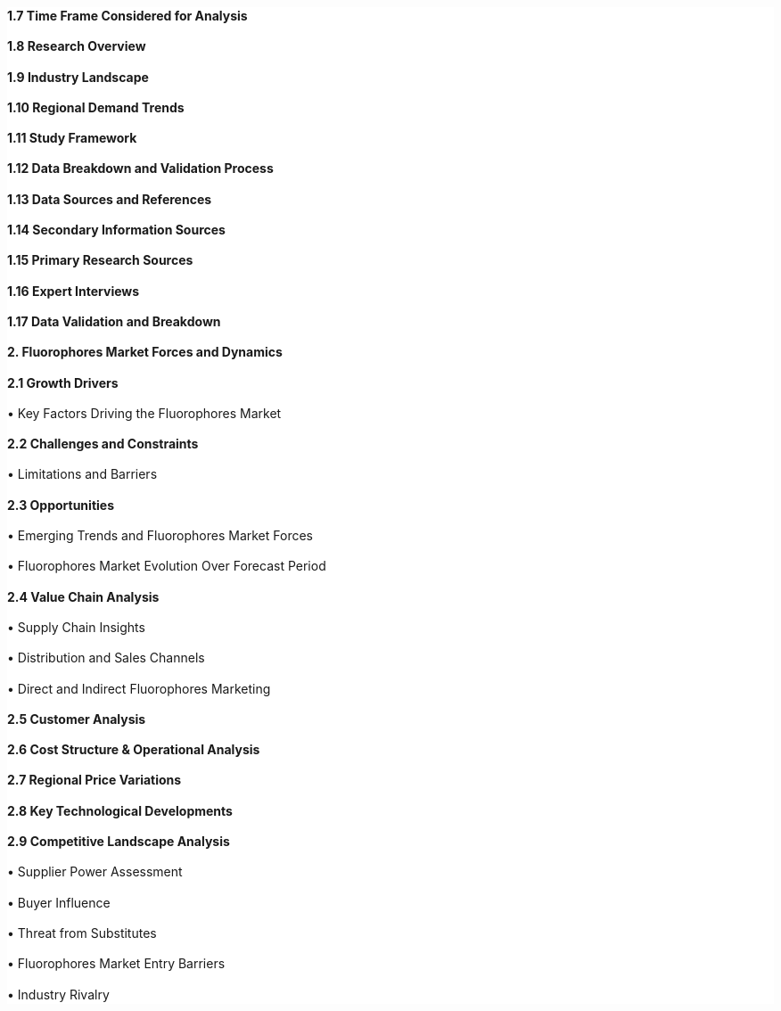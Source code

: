 <strong>1.7 Time Frame Considered for Analysis</strong>

<strong>1.8 Research Overview</strong>

<strong>1.9 Industry Landscape</strong>

<strong>1.10 Regional Demand Trends</strong>

<strong>1.11 Study Framework</strong>

<strong>1.12 Data Breakdown and Validation Process</strong>

<strong>1.13 Data Sources and References</strong>

<strong>1.14 Secondary Information Sources</strong>

<strong>1.15 Primary Research Sources</strong>

<strong>1.16 Expert Interviews</strong>

<strong>1.17 Data Validation and Breakdown</strong>

<strong>2. Fluorophores Market Forces and Dynamics</strong>

<strong>2.1 Growth Drivers</strong>

• Key Factors Driving the Fluorophores Market

<strong>2.2 Challenges and Constraints</strong>

• Limitations and Barriers

<strong>2.3 Opportunities</strong>

• Emerging Trends and Fluorophores Market Forces

• Fluorophores Market Evolution Over Forecast Period

<strong>2.4 Value Chain Analysis</strong>

• Supply Chain Insights

• Distribution and Sales Channels

• Direct and Indirect Fluorophores Marketing

<strong>2.5 Customer Analysis</strong>

<strong>2.6 Cost Structure & Operational Analysis</strong>

<strong>2.7 Regional Price Variations</strong>

<strong>2.8 Key Technological Developments</strong>

<strong>2.9 Competitive Landscape Analysis</strong>

• Supplier Power Assessment

• Buyer Influence

• Threat from Substitutes

• Fluorophores Market Entry Barriers

• Industry Rivalry
